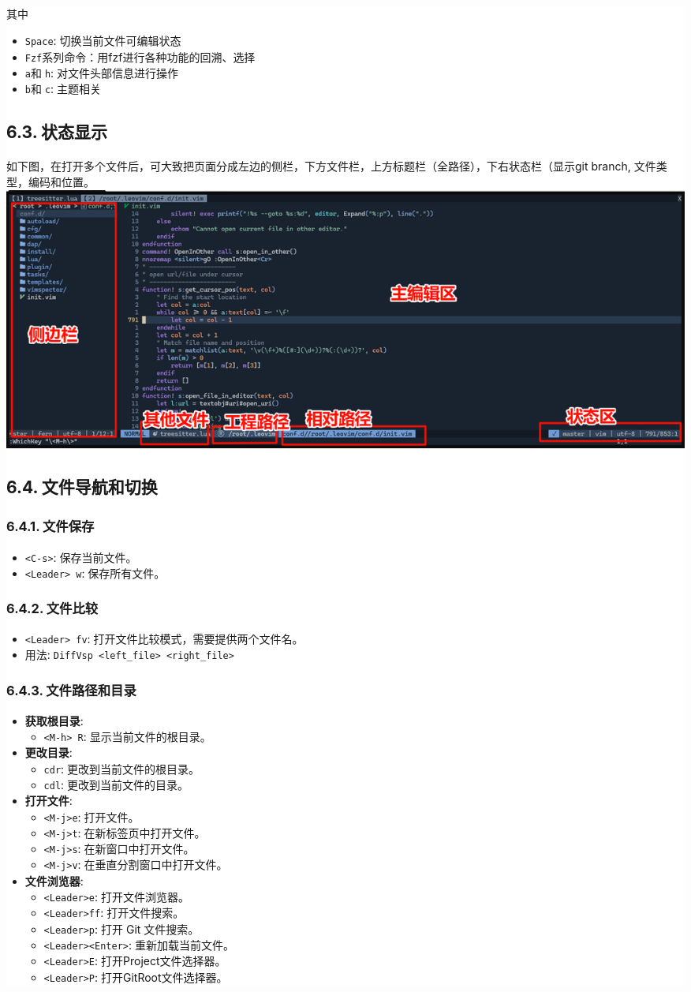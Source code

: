 其中

- `Space`: 切换当前文件可编辑状态
- `Fzf`系列命令：用fzf进行各种功能的回溯、选择
- `a`和 `h`: 对文件头部信息进行操作
- `b`和 `c`: 主题相关

## 6.3. 状态显示

如下图，在打开多个文件后，可大致把页面分成左边的侧栏，下方文件栏，上方标题栏（全路径），下右状态栏（显示git branch, 文件类型，编码和位置。
![](assets/image-6.png)

## 6.4. 文件导航和切换

### 6.4.1. 文件保存

- `<C-s>`: 保存当前文件。
- `<Leader> w`: 保存所有文件。

### 6.4.2. 文件比较

- `<Leader> fv`: 打开文件比较模式，需要提供两个文件名。
- 用法: `DiffVsp <left_file> <right_file>`

### 6.4.3. 文件路径和目录

- **获取根目录**:
  - `<M-h> R`: 显示当前文件的根目录。
- **更改目录**:
  - `cdr`: 更改到当前文件的根目录。
  - `cdl`: 更改到当前文件的目录。
- **打开文件**:
  - `<M-j>e`: 打开文件。
  - `<M-j>t`: 在新标签页中打开文件。
  - `<M-j>s`: 在新窗口中打开文件。
  - `<M-j>v`: 在垂直分割窗口中打开文件。
- **文件浏览器**:
  - `<Leader>e`: 打开文件浏览器。
  - `<Leader>ff`: 打开文件搜索。
  - `<Leader>p`: 打开 Git 文件搜索。
  - `<Leader><Enter>`: 重新加载当前文件。
  - `<Leader>E`: 打开Project文件选择器。
  - `<Leader>P`: 打开GitRoot文件选择器。
